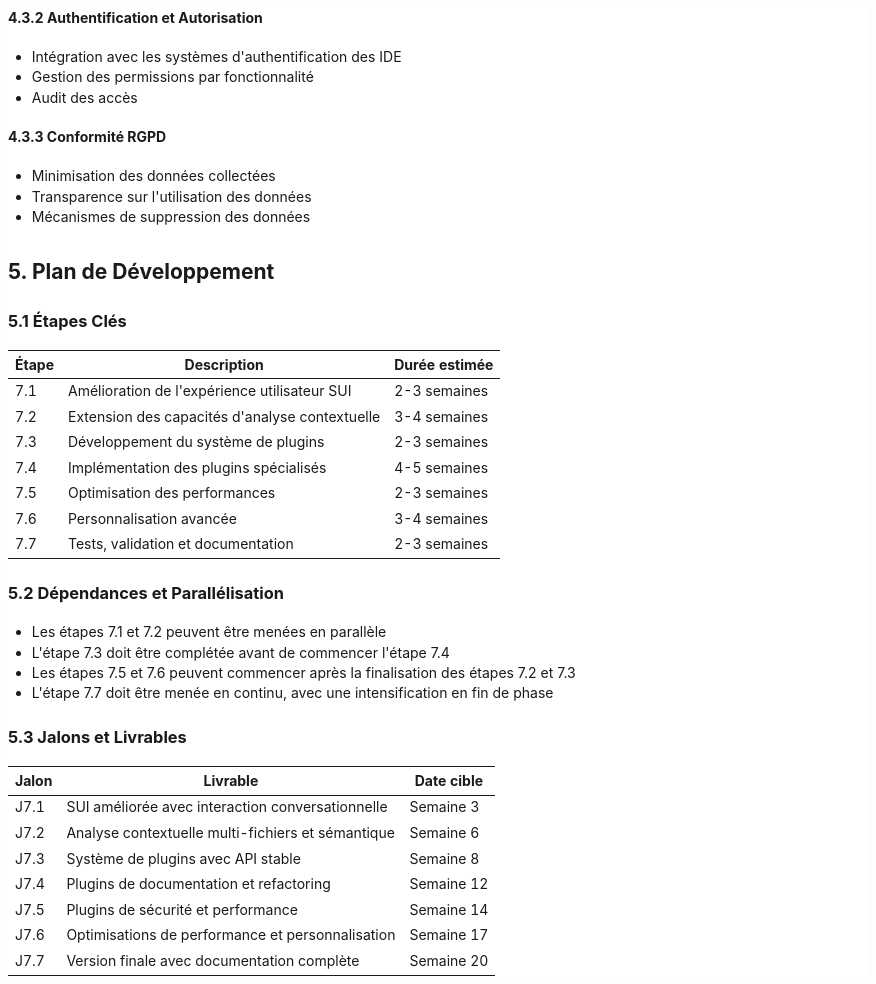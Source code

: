 #### 4.3.2 Authentification et Autorisation
- Intégration avec les systèmes d'authentification des IDE
- Gestion des permissions par fonctionnalité
- Audit des accès

#### 4.3.3 Conformité RGPD
- Minimisation des données collectées
- Transparence sur l'utilisation des données
- Mécanismes de suppression des données

## 5. Plan de Développement

### 5.1 Étapes Clés

| Étape | Description | Durée estimée |
|-------|-------------|---------------|
| 7.1 | Amélioration de l'expérience utilisateur SUI | 2-3 semaines |
| 7.2 | Extension des capacités d'analyse contextuelle | 3-4 semaines |
| 7.3 | Développement du système de plugins | 2-3 semaines |
| 7.4 | Implémentation des plugins spécialisés | 4-5 semaines |
| 7.5 | Optimisation des performances | 2-3 semaines |
| 7.6 | Personnalisation avancée | 3-4 semaines |
| 7.7 | Tests, validation et documentation | 2-3 semaines |

### 5.2 Dépendances et Parallélisation

- Les étapes 7.1 et 7.2 peuvent être menées en parallèle
- L'étape 7.3 doit être complétée avant de commencer l'étape 7.4
- Les étapes 7.5 et 7.6 peuvent commencer après la finalisation des étapes 7.2 et 7.3
- L'étape 7.7 doit être menée en continu, avec une intensification en fin de phase

### 5.3 Jalons et Livrables

| Jalon | Livrable | Date cible |
|-------|----------|------------|
| J7.1 | SUI améliorée avec interaction conversationnelle | Semaine 3 |
| J7.2 | Analyse contextuelle multi-fichiers et sémantique | Semaine 6 |
| J7.3 | Système de plugins avec API stable | Semaine 8 |
| J7.4 | Plugins de documentation et refactoring | Semaine 12 |
| J7.5 | Plugins de sécurité et performance | Semaine 14 |
| J7.6 | Optimisations de performance et personnalisation | Semaine 17 |
| J7.7 | Version finale avec documentation complète | Semaine 20 |
